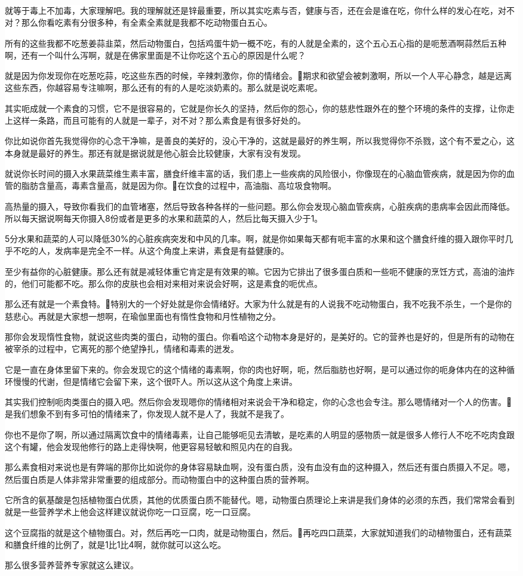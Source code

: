 就等于毒上不加毒，大家理解吧。我的理解就还是锌最重要，所以其实吃素与否，健康与否，还在会是谁在吃，你什么样的发心在吃，对不对？那么你看吃素有分很多种，有全素全素就是我都不吃动物蛋白五心。

所有的这些我都不吃葱姜蒜韭菜，然后动物蛋白，包括鸡蛋牛奶一概不吃，有的人就是全素的，这个五心五心指的是呃葱酒啊蒜然后五种啊，还有一个叫什么泻啊，就是在佛家里面是不让你吃这个五心的原因是什么呢？

就是因为你发现你在吃葱吃蒜，吃这些东西的时候，辛辣刺激你，你的情绪会。🎼期求和欲望会被刺激啊，所以一个人平心静念，越是远离这些东西，你越容易专注嘛啊，那么还有的有的人是吃淡奶素的。那么就是说吃素呢。

其实呃成就一个素食的习惯，它不是很容易的，它就是你长久的坚持，然后你的怨心，你的慈悲性跟外在的整个环境的条件的支撑，让你走上这样一条路，而且可能有的人就是一辈子，对不对？那么素食是有很多好处的。

你比如说你首先我觉得你的心念干净嘛，是善良的美好的，没心干净的，这就是最好的养生啊，所以我觉得你不杀戮，这个有不爱之心，这本身就是最好的养生。那还有就是据说就是他心脏会比较健康，大家有没有发现。

就说你长时间的摄入水果蔬菜维生素丰富，膳食纤维丰富的话，我们患上一些疾病的风险很小，你像现在的心脑血管疾病，就是因为你的血管的脂肪含量高，毒素含量高，就是因为你。🎼在饮食的过程中，高油脂、高垃圾食物啊。

高热量的摄入，导致你看我们的血管堵塞，然后导致各种各样的一些问题。那么你会发现心脑血管疾病，心脏疾病的患病率会因此而降低。所以每天据说啊每天你摄入8份或者是更多的水果和蔬菜的人，然后比每天摄入少于1。

5分水果和蔬菜的人可以降低30%的心脏疾病突发和中风的几率。啊，就是你如果每天都有呃丰富的水果和这个膳食纤维的摄入跟你平时几乎不吃的人，发病率是完全不一样。从这个角度上来讲，素食是有益健康的。

至少有益你的心脏健康。那么还有就是减轻体重它肯定是有效果的嘛。它因为它排出了很多蛋白质和一些呃不健康的烹饪方式，高油的油炸的，他们可能都不吃。那么你的皮肤也会相对来相对来说会好啊，这是素食的呃优点。

那么还有就是一个素食特。🎼特别大的一个好处就是你会情绪好。大家为什么就是有的人说我不吃动物蛋白，我不吃我不杀生，一个是你的慈悲心。再就是大家想一想啊，在瑜伽里面也有惰性食物和月性植物之分。

那你会发现惰性食物，就说这些肉类的蛋白，动物的蛋白。你看哈这个动物本身是好的，是美好的。它的营养也是好的，但是所有的动物在被宰杀的过程中，它离死的那个绝望挣扎，情绪和毒素的迸发。

它是一直在身体里留下来的。你会发现它的这个情绪的毒素啊，你的肉也好啊，呃，然后脂肪也好啊，是可以通过你的呃身体内在的这种循环慢慢的代谢，但是情绪它会留下来，这个很吓人。所以这从这个角度上来讲。

其实我们控制呃肉类蛋白的摄入吧。然后你会发现嗯你的情绪相对来说会干净和稳定，你的心念也会专注。那么嗯情绪对一个人的伤害。🎼是我们想象不到有多可怕的情绪来了，你发现人就不是人了，我就不是我了。

你也不是你了啊，所以通过隔离饮食中的情绪毒素，让自己能够呃见去清敏，是吃素的人明显的感物质一就是很多人修行人不吃不吃肉食跟这个有罐，他会发现他修行的路上走得快啊，他更容易轻敏和照见内在的自我。

那么素食相对来说也是有弊端的那你比如说你的身体容易缺血啊，没有蛋白质，没有血没有血的这种摄入，然后还有蛋白质摄入不足。嗯，然后蛋白质是人体非常非常重要的组成部分。而动物蛋白中的这种蛋白质的营养啊。

它所含的氨基酸是包括植物蛋白优质，其他的优质蛋白质不能替代。嗯，动物蛋白质理论上来讲是我们身体的必须的东西，我们常常会看到就是一些营养学术上他会这样建议就说你吃一口豆腐，吃一口豆腐。

这个豆腐指的就是这个植物蛋白。对，然后再吃一口肉，就是动物蛋白，然后。🎼再吃四口蔬菜，大家就知道我们的动植物蛋白，还有蔬菜和膳食纤维的比例了，就是1比1比4啊，就你就可以这么吃。

那么很多营养营养专家就这么建议。